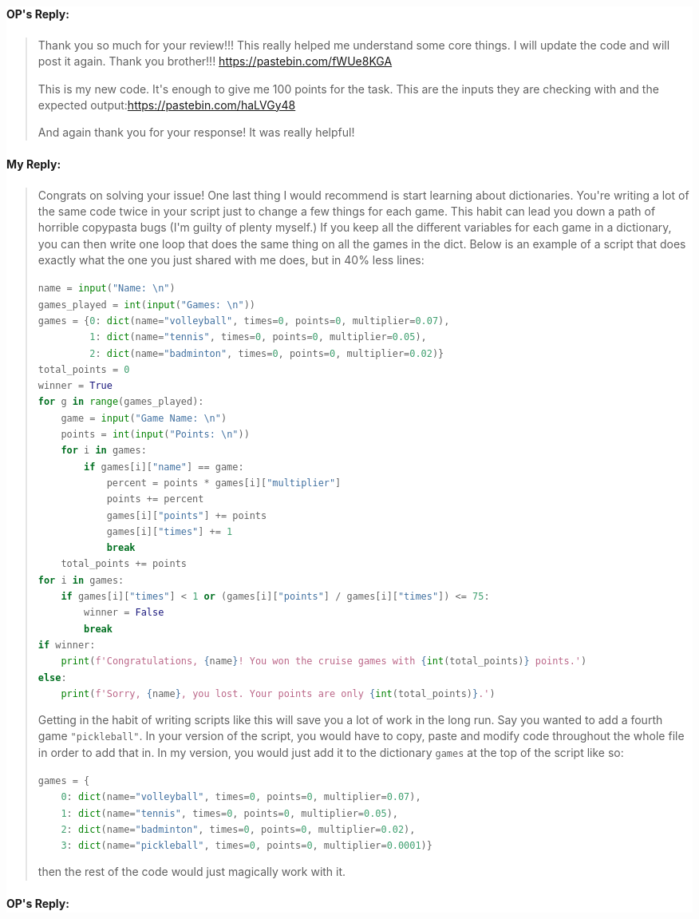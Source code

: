   > 
#### OP's Reply:
  > Thank you so much for your review!!! This really helped me understand some core things. I will update the code and will post it again. Thank you brother!!!
  > https://pastebin.com/fWUe8KGA
  > 
  > This is my new code. It's enough to give me 100 points for the task. This are the inputs they are checking with and the expected output:https://pastebin.com/haLVGy48
  > 
  > 
  > 
  > And again thank you for your response! It was really helpful!
#### My Reply:
  > Congrats on solving your issue! One last thing I would recommend is start learning about dictionaries.  You're writing a lot of the same code twice in your script just to change a few things for each game. This habit can lead you down a path of horrible copypasta bugs (I'm guilty of plenty myself.)  If you keep all the different variables for each game in a dictionary, you can then write one loop that does the same thing on all the games in the dict. Below is an example of a script that does exactly what  the one you just shared with me does, but in 40% less lines:
  > ```python
  > name = input("Name: \n")
  > games_played = int(input("Games: \n"))
  > games = {0: dict(name="volleyball", times=0, points=0, multiplier=0.07),
  >          1: dict(name="tennis", times=0, points=0, multiplier=0.05),
  >          2: dict(name="badminton", times=0, points=0, multiplier=0.02)}
  > total_points = 0
  > winner = True
  > for g in range(games_played):
  >     game = input("Game Name: \n")
  >     points = int(input("Points: \n"))
  >     for i in games:
  >         if games[i]["name"] == game:
  >             percent = points * games[i]["multiplier"]
  >             points += percent
  >             games[i]["points"] += points
  >             games[i]["times"] += 1
  >             break
  >     total_points += points
  > for i in games:
  >     if games[i]["times"] < 1 or (games[i]["points"] / games[i]["times"]) <= 75:
  >         winner = False
  >         break
  > if winner:
  >     print(f'Congratulations, {name}! You won the cruise games with {int(total_points)} points.')
  > else:
  >     print(f'Sorry, {name}, you lost. Your points are only {int(total_points)}.')
  > 
  > ```
  > Getting in the habit of writing scripts like this will save you a lot of work in the long run. Say you wanted to add a fourth game `"pickleball"`. In your version of the script, you would have to copy, paste and modify code throughout the whole file in order to add that in.  In my version, you would just add it to the dictionary `games` at the top of the script like so:
  > ```python
  > games = {
  >     0: dict(name="volleyball", times=0, points=0, multiplier=0.07),
  >     1: dict(name="tennis", times=0, points=0, multiplier=0.05),
  >     2: dict(name="badminton", times=0, points=0, multiplier=0.02),
  >     3: dict(name="pickleball", times=0, points=0, multiplier=0.0001)}
  > ```
  > then the rest of the code would just magically work with it.
#### OP's Reply: